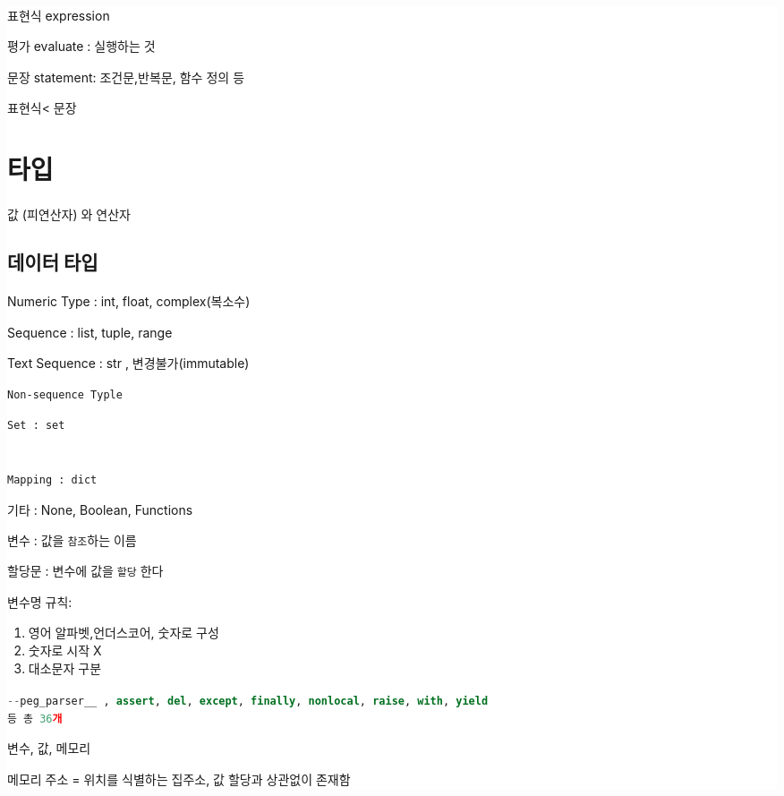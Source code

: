
표현식 expression


평가 evaluate : 실행하는 것


문장  statement: 조건문,반복문, 함수 정의 등


표현식< 문장


# 타입


값 (피연산자) 와 연산자


## 데이터 타입


Numeric Type : int, float, complex(복소수)


Sequence : list, tuple, range


Text Sequence : str , 변경불가(immutable)


`Non-sequence Typle`


	Set : set 


	Mapping : dict 


기타 : None, Boolean, Functions


변수 :  값을 `참조`하는 이름


할당문 : 변수에 값을 `할당` 한다


변수명 규칙:

1. 영어 알파벳,언더스코어, 숫자로 구성
2. 숫자로 시작 X
3. 대소문자 구분

```python
--peg_parser__ , assert, del, except, finally, nonlocal, raise, with, yield
등 총 36개
```


변수, 값, 메모리


메모리 주소 = 위치를 식별하는 집주소, 값 할당과 상관없이 존재함

